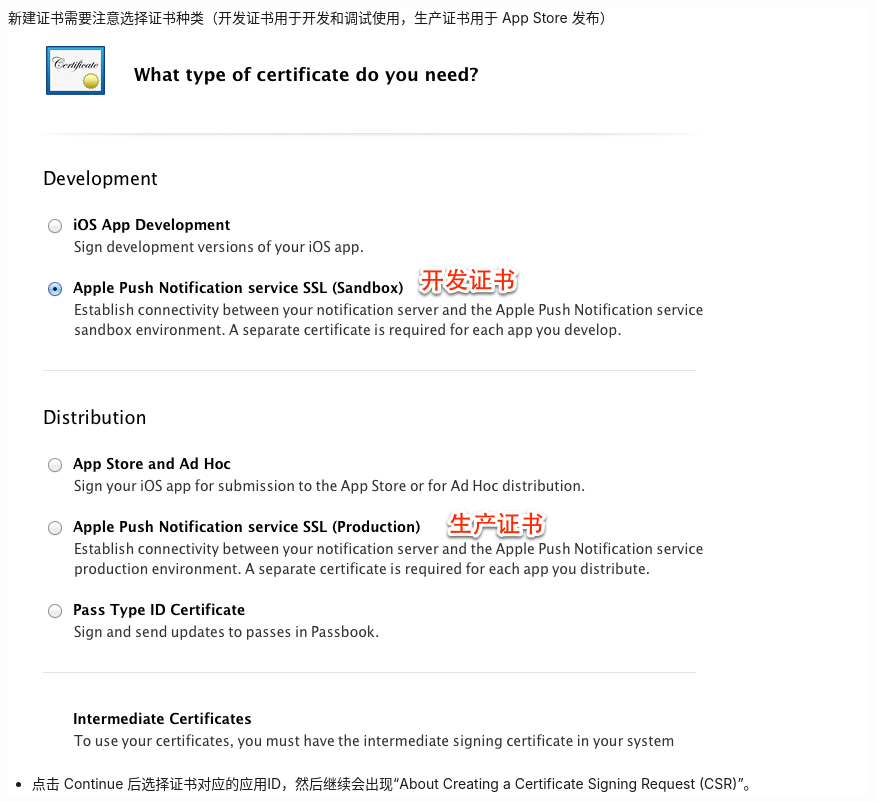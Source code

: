 新建证书需要注意选择证书种类（开发证书用于开发和调试使用，生产证书用于 App Store 发布）
![img](res/cer1.png)  


* 点击 Continue 后选择证书对应的应用ID，然后继续会出现“About Creating a Certificate Signing Request (CSR)”。